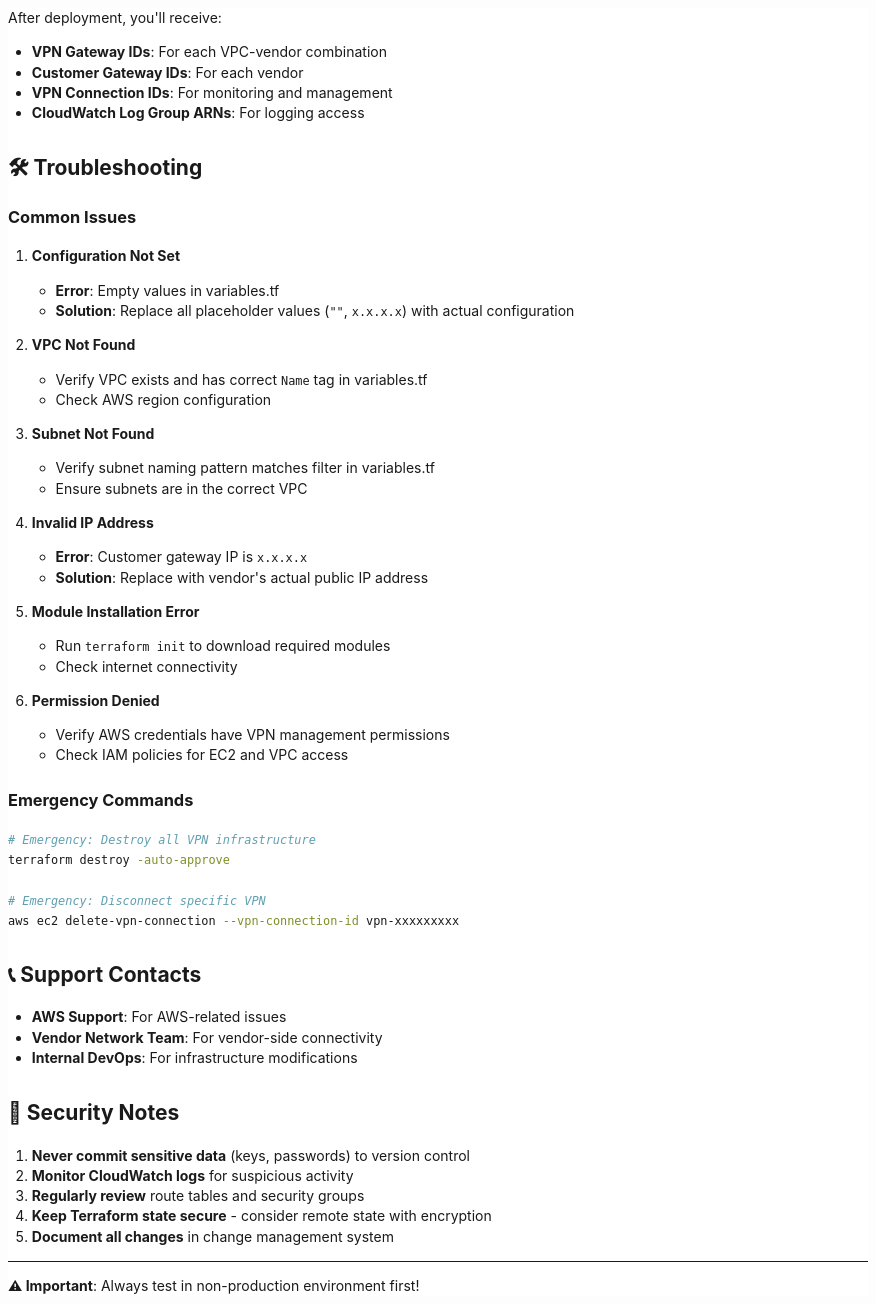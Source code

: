 After deployment, you'll receive:
- **VPN Gateway IDs**: For each VPC-vendor combination
- **Customer Gateway IDs**: For each vendor
- **VPN Connection IDs**: For monitoring and management
- **CloudWatch Log Group ARNs**: For logging access

## 🛠️ Troubleshooting

### Common Issues

1. **Configuration Not Set**
   - **Error**: Empty values in variables.tf
   - **Solution**: Replace all placeholder values (`""`, `x.x.x.x`) with actual configuration

2. **VPC Not Found**
   - Verify VPC exists and has correct `Name` tag in variables.tf
   - Check AWS region configuration

3. **Subnet Not Found**
   - Verify subnet naming pattern matches filter in variables.tf
   - Ensure subnets are in the correct VPC

4. **Invalid IP Address**
   - **Error**: Customer gateway IP is `x.x.x.x`
   - **Solution**: Replace with vendor's actual public IP address

5. **Module Installation Error**
   - Run `terraform init` to download required modules
   - Check internet connectivity

6. **Permission Denied**
   - Verify AWS credentials have VPN management permissions
   - Check IAM policies for EC2 and VPC access

### Emergency Commands

```bash
# Emergency: Destroy all VPN infrastructure
terraform destroy -auto-approve

# Emergency: Disconnect specific VPN
aws ec2 delete-vpn-connection --vpn-connection-id vpn-xxxxxxxxx
```

## 📞 Support Contacts

- **AWS Support**: For AWS-related issues
- **Vendor Network Team**: For vendor-side connectivity
- **Internal DevOps**: For infrastructure modifications

## 🔐 Security Notes

1. **Never commit sensitive data** (keys, passwords) to version control
2. **Monitor CloudWatch logs** for suspicious activity
3. **Regularly review** route tables and security groups
4. **Keep Terraform state secure** - consider remote state with encryption
5. **Document all changes** in change management system

---

**⚠️ Important**: Always test in non-production environment first!